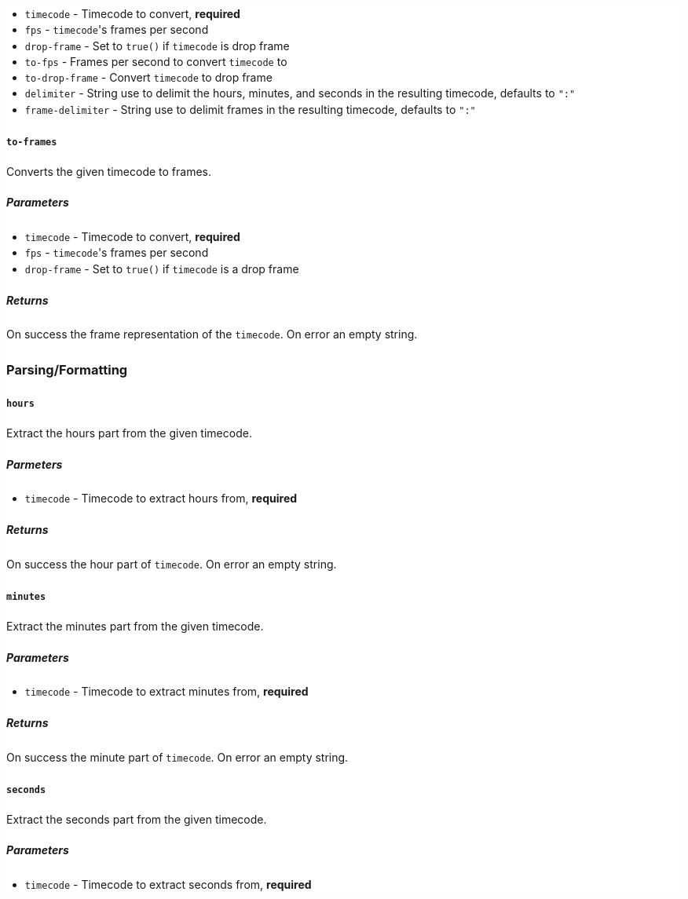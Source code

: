 * `timecode` - Timecode to convert, **required**
* `fps` - `timecode`'s frames per second
* `drop-frame` - Set to `true()` if `timecode` is drop frame
* `to-fps` - Frames per second to convert `timecode` to
* `to-drop-frame` - Convert `timecode` to drop frame
* `delimiter` - String use to delimit the hours, minutes, and seconds in the resulting timecode, defaults to `":"`
* `frame-delimiter` - String use to delimit frames in the resulting timecode, defaults to `":"`

#### `to-frames`

Converts the given timecode to frames.

##### Parameters

* `timecode` - Timecode to convert, **required**
* `fps` - `timecode`'s frames per second
* `drop-frame` - Set to `true()` if `timecode` is a drop frame

##### Returns

On success the frame representation of the `timecode`. On error an empty string.

### Parsing/Formatting

#### `hours`

Extract the hours part from the given timecode.

##### Parmeters

* `timecode` - Timecode to extract hours from, **required**

##### Returns

On success the hour part of `timecode`. On error an empty string.

#### `minutes`

Extract the minutes part from the given timecode.

##### Parameters

* `timecode` - Timecode to extract minutes from, **required**

##### Returns

On success the minute part of `timecode`. On error an empty string.

#### `seconds`

Extract the seconds part from the given timecode.

##### Parameters

* `timecode` - Timecode to extract seconds from, **required**
